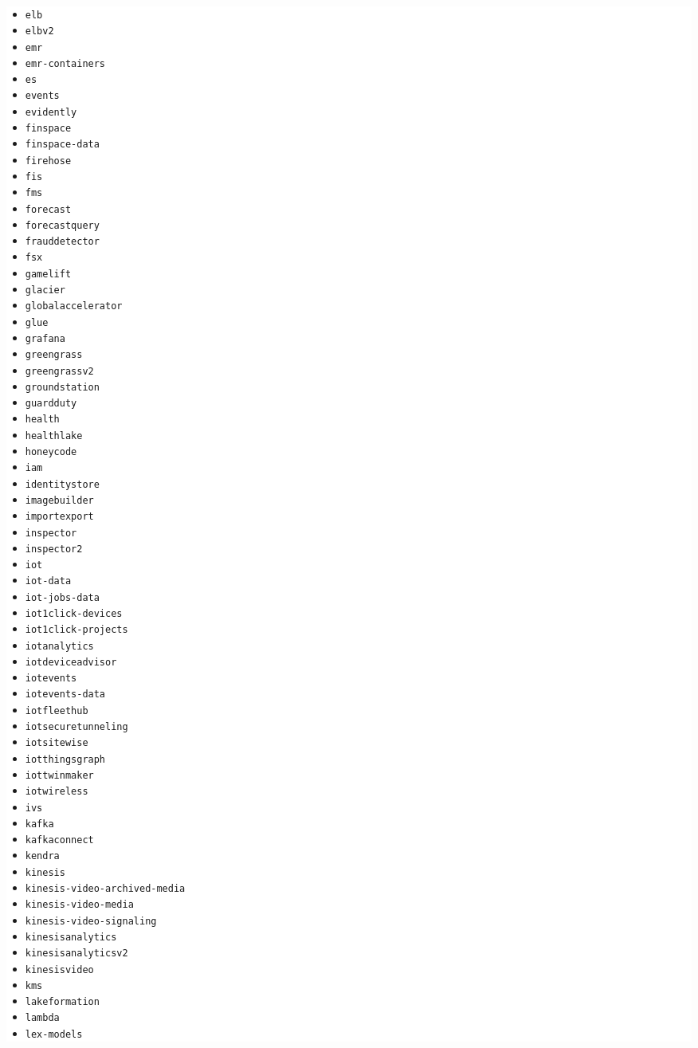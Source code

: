 - `elb`
- `elbv2`
- `emr`
- `emr-containers`
- `es`
- `events`
- `evidently`
- `finspace`
- `finspace-data`
- `firehose`
- `fis`
- `fms`
- `forecast`
- `forecastquery`
- `frauddetector`
- `fsx`
- `gamelift`
- `glacier`
- `globalaccelerator`
- `glue`
- `grafana`
- `greengrass`
- `greengrassv2`
- `groundstation`
- `guardduty`
- `health`
- `healthlake`
- `honeycode`
- `iam`
- `identitystore`
- `imagebuilder`
- `importexport`
- `inspector`
- `inspector2`
- `iot`
- `iot-data`
- `iot-jobs-data`
- `iot1click-devices`
- `iot1click-projects`
- `iotanalytics`
- `iotdeviceadvisor`
- `iotevents`
- `iotevents-data`
- `iotfleethub`
- `iotsecuretunneling`
- `iotsitewise`
- `iotthingsgraph`
- `iottwinmaker`
- `iotwireless`
- `ivs`
- `kafka`
- `kafkaconnect`
- `kendra`
- `kinesis`
- `kinesis-video-archived-media`
- `kinesis-video-media`
- `kinesis-video-signaling`
- `kinesisanalytics`
- `kinesisanalyticsv2`
- `kinesisvideo`
- `kms`
- `lakeformation`
- `lambda`
- `lex-models`